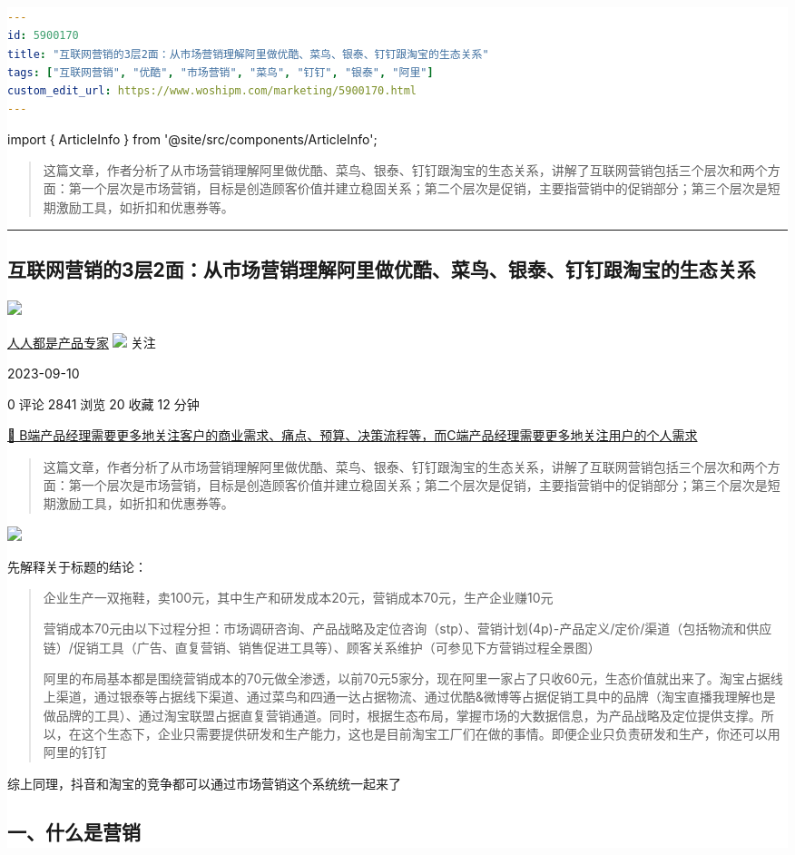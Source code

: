 ```yaml
---
id: 5900170
title: "互联网营销的3层2面：从市场营销理解阿里做优酷、菜鸟、银泰、钉钉跟淘宝的生态关系"
tags: ["互联网营销", "优酷", "市场营销", "菜鸟", "钉钉", "银泰", "阿里"]
custom_edit_url: https://www.woshipm.com/marketing/5900170.html
---
```

import { ArticleInfo } from '@site/src/components/ArticleInfo';

<ArticleInfo
    author="人人都是产品专家"
    authorLink="https://www.woshipm.com/u/130886"
    published="2023-09-10"
    views={2841}
    comments={0}
    collects={20}
/>

> 这篇文章，作者分析了从市场营销理解阿里做优酷、菜鸟、银泰、钉钉跟淘宝的生态关系，讲解了互联网营销包括三个层次和两个方面：第一个层次是市场营销，目标是创造顾客价值并建立稳固关系；第二个层次是促销，主要指营销中的促销部分；第三个层次是短期激励工具，如折扣和优惠券等。

---

## 互联网营销的3层2面：从市场营销理解阿里做优酷、菜鸟、银泰、钉钉跟淘宝的生态关系

[![](https://static.woshipm.com/PM_U_201608_20160825200331_7813.jpg?imageView2/1/w/72/h/72/q/100)](https://www.woshipm.com/u/130886)

[人人都是产品专家](https://www.woshipm.com/u/130886) ![](https://static.woshipm.com/tag/1101_1@2x.png) 关注

2023-09-10

0 评论 2841 浏览 20 收藏 12 分钟

[🔗 B端产品经理需要更多地关注客户的商业需求、痛点、预算、决策流程等，而C端产品经理需要更多地关注用户的个人需求](https://ke.qidianla.com/courses/bcpm)

> 这篇文章，作者分析了从市场营销理解阿里做优酷、菜鸟、银泰、钉钉跟淘宝的生态关系，讲解了互联网营销包括三个层次和两个方面：第一个层次是市场营销，目标是创造顾客价值并建立稳固关系；第二个层次是促销，主要指营销中的促销部分；第三个层次是短期激励工具，如折扣和优惠券等。

![](https://image.woshipm.com/2023/04/14/f09b38b0-da8e-11ed-aeb8-00163e0b5ff3.jpg)

先解释关于标题的结论：

> 企业生产一双拖鞋，卖100元，其中生产和研发成本20元，营销成本70元，生产企业赚10元
> 
> 营销成本70元由以下过程分担：市场调研咨询、产品战略及定位咨询（stp）、营销计划(4p)-产品定义/定价/渠道（包括物流和供应链）/促销工具（广告、直复营销、销售促进工具等）、顾客关系维护（可参见下方营销过程全景图）
> 
> 阿里的布局基本都是围绕营销成本的70元做全渗透，以前70元5家分，现在阿里一家占了只收60元，生态价值就出来了。淘宝占据线上渠道，通过银泰等占据线下渠道、通过菜鸟和四通一达占据物流、通过优酷&微博等占据促销工具中的品牌（淘宝直播我理解也是做品牌的工具）、通过淘宝联盟占据直复营销通道。同时，根据生态布局，掌握市场的大数据信息，为产品战略及定位提供支撑。所以，在这个生态下，企业只需要提供研发和生产能力，这也是目前淘宝工厂们在做的事情。即便企业只负责研发和生产，你还可以用阿里的钉钉

综上同理，抖音和淘宝的竞争都可以通过市场营销这个系统统一起来了

## 一、什么是营销

